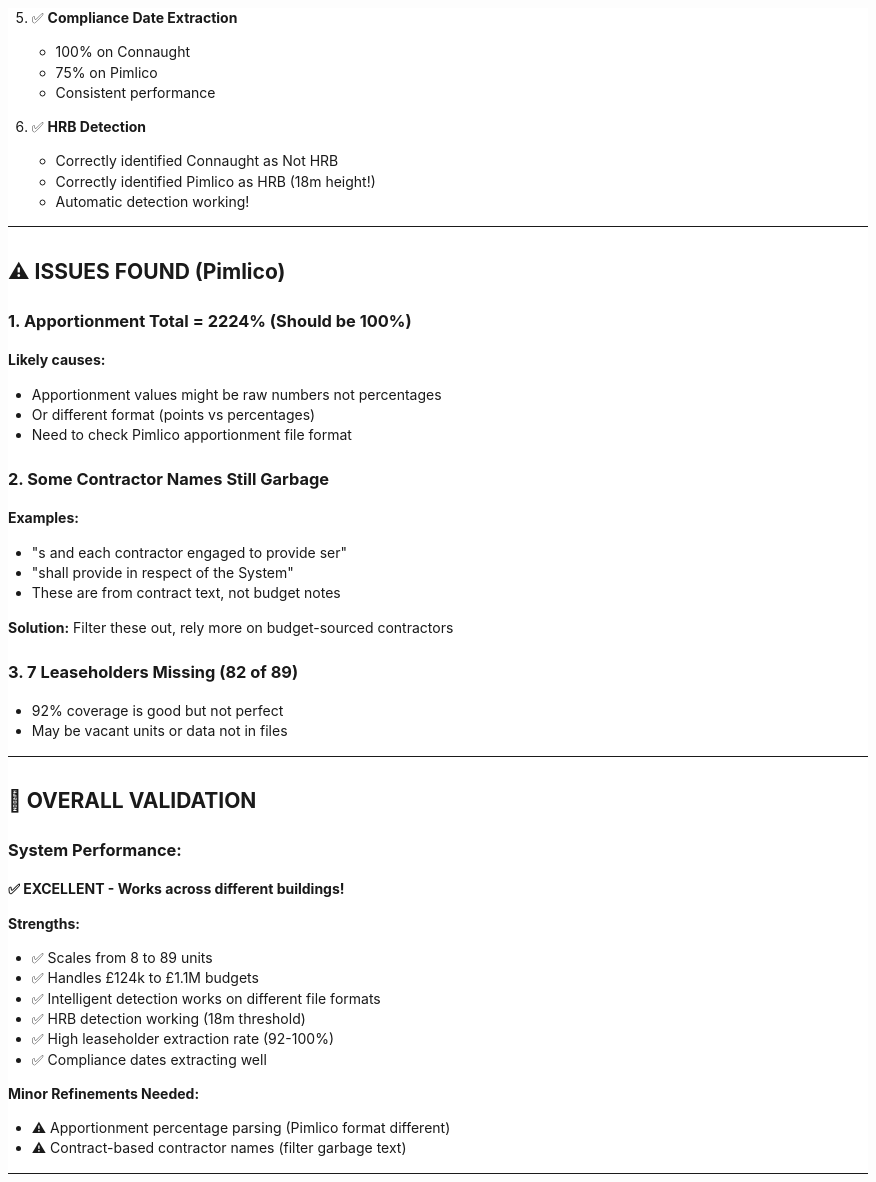 5. ✅ **Compliance Date Extraction**
   - 100% on Connaught
   - 75% on Pimlico
   - Consistent performance

6. ✅ **HRB Detection**
   - Correctly identified Connaught as Not HRB
   - Correctly identified Pimlico as HRB (18m height!)
   - Automatic detection working!

---

## ⚠️ ISSUES FOUND (Pimlico)

### 1. **Apportionment Total = 2224%** (Should be 100%)
**Likely causes:**
- Apportionment values might be raw numbers not percentages
- Or different format (points vs percentages)
- Need to check Pimlico apportionment file format

### 2. **Some Contractor Names Still Garbage**
**Examples:**
- "s and each contractor engaged to provide ser"
- "shall provide in respect of the System"
- These are from contract text, not budget notes

**Solution:** Filter these out, rely more on budget-sourced contractors

### 3. **7 Leaseholders Missing** (82 of 89)
- 92% coverage is good but not perfect
- May be vacant units or data not in files

---

## 🎯 OVERALL VALIDATION

### System Performance:
**✅ EXCELLENT - Works across different buildings!**

**Strengths:**
- ✅ Scales from 8 to 89 units
- ✅ Handles £124k to £1.1M budgets
- ✅ Intelligent detection works on different file formats
- ✅ HRB detection working (18m threshold)
- ✅ High leaseholder extraction rate (92-100%)
- ✅ Compliance dates extracting well

**Minor Refinements Needed:**
- ⚠️ Apportionment percentage parsing (Pimlico format different)
- ⚠️ Contract-based contractor names (filter garbage text)

---